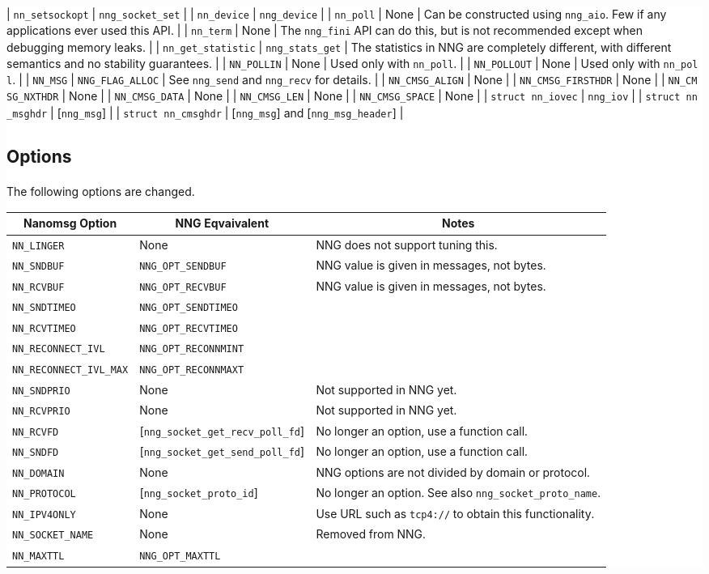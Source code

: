 | `nn_setsockopt`     | `nng_socket_set`                       |
| `nn_device`         | `nng_device`                           |
| `nn_poll`           | None                                   | Can be constructed using `nng_aio`. Few if any applications ever used this API.                       |
| `nn_term`           | None                                   | The `nng_fini` API can do this, but is not recommended except when debugging memory leaks.            |
| `nn_get_statistic`  | `nng_stats_get`                        | The statistics in NNG are completely different, with different semantics and no stability guarantees. |
| `NN_POLLIN`         | None                                   | Used only with `nn_poll`.                                                                             |
| `NN_POLLOUT`        | None                                   | Used only with `nn_poll`.                                                                             |
| `NN_MSG`            | `NNG_FLAG_ALLOC`                       | See `nng_send` and `nng_recv` for details.                                                            |
| `NN_CMSG_ALIGN`     | None                                   |
| `NN_CMSG_FIRSTHDR`  | None                                   |
| `NN_CMSG_NXTHDR`    | None                                   |
| `NN_CMSG_DATA`      | None                                   |
| `NN_CMSG_LEN`       | None                                   |
| `NN_CMSG_SPACE`     | None                                   |
| `struct nn_iovec`   | `nng_iov`                              |
| `struct nn_msghdr`  | [`nng_msg`]                            |
| `struct nn_cmsghdr` | [`nng_msg`] and [`nng_msg_header`]     |

## Options

The following options are changed.

| Nanomsg Option         | NNG Eqvaivalent                 | Notes                                                   |
| ---------------------- | ------------------------------- | ------------------------------------------------------- |
| `NN_LINGER`            | None                            | NNG does not support tuning this.                       |
| `NN_SNDBUF`            | `NNG_OPT_SENDBUF`               | NNG value is given in messages, not bytes.              |
| `NN_RCVBUF`            | `NNG_OPT_RECVBUF`               | NNG value is given in messages, not bytes.              |
| `NN_SNDTIMEO`          | `NNG_OPT_SENDTIMEO`             |
| `NN_RCVTIMEO`          | `NNG_OPT_RECVTIMEO`             |
| `NN_RECONNECT_IVL`     | `NNG_OPT_RECONNMINT`            |
| `NN_RECONNECT_IVL_MAX` | `NNG_OPT_RECONNMAXT`            |
| `NN_SNDPRIO`           | None                            | Not supported in NNG yet.                               |
| `NN_RCVPRIO`           | None                            | Not supported in NNG yet.                               |
| `NN_RCVFD`             | [`nng_socket_get_recv_poll_fd`] | No longer an option, use a function call.               |
| `NN_SNDFD`             | [`nng_socket_get_send_poll_fd`] | No longer an option, use a function call.               |
| `NN_DOMAIN`            | None                            | NNG options are not divided by domain or protocol.      |
| `NN_PROTOCOL`          | [`nng_socket_proto_id`]         | No longer an option. See also `nng_socket_proto_name`.  |
| `NN_IPV4ONLY`          | None                            | Use URL such as `tcp4://` to obtain this functionality. |
| `NN_SOCKET_NAME`       | None                            | Removed from NNG.                                       |
| `NN_MAXTTL`            | `NNG_OPT_MAXTTL`                |